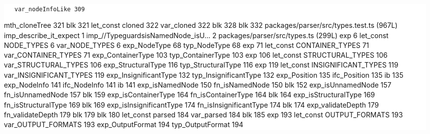        var_nodeInfoLike 309
   mth_cloneTree 321
    blk 321
     let_const cloned 322
      var_cloned 322
     blk 328
     blk 332
packages/parser/src/types.test.ts (967L)
imp_describe_it_expect 1
imp_//TypeguardsisNamedNode_isU... 2
packages/parser/src/types.ts (299L)
exp 6
 let_const NODE_TYPES 6
  var_NODE_TYPES 6
exp_NodeType 68
 typ_NodeType 68
exp 71
 let_const CONTAINER_TYPES 71
  var_CONTAINER_TYPES 71
exp_ContainerType 103
 typ_ContainerType 103
exp 106
 let_const STRUCTURAL_TYPES 106
  var_STRUCTURAL_TYPES 106
exp_StructuralType 116
 typ_StructuralType 116
exp 119
 let_const INSIGNIFICANT_TYPES 119
  var_INSIGNIFICANT_TYPES 119
exp_InsignificantType 132
 typ_InsignificantType 132
exp_Position 135
 ifc_Position 135
  ib 135
exp_NodeInfo 141
 ifc_NodeInfo 141
  ib 141
exp_isNamedNode 150
 fn_isNamedNode 150
  blk 152
exp_isUnnamedNode 157
 fn_isUnnamedNode 157
  blk 159
exp_isContainerType 164
 fn_isContainerType 164
  blk 164
exp_isStructuralType 169
 fn_isStructuralType 169
  blk 169
exp_isInsignificantType 174
 fn_isInsignificantType 174
  blk 174
exp_validateDepth 179
 fn_validateDepth 179
  blk 179
   blk 180
   let_const parsed 184
    var_parsed 184
   blk 185
exp 193
 let_const OUTPUT_FORMATS 193
  var_OUTPUT_FORMATS 193
exp_OutputFormat 194
 typ_OutputFormat 194